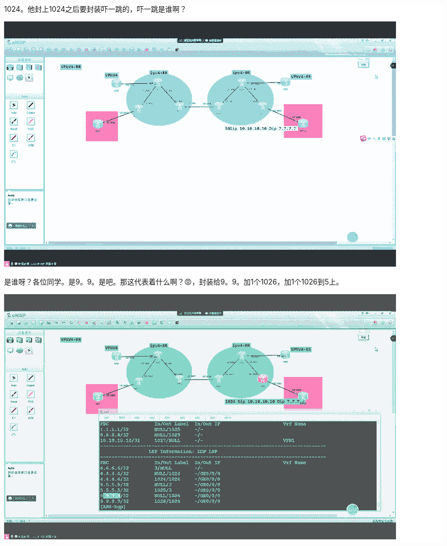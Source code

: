 1024。他封上1024之后要封装吓一跳的，吓一跳是谁啊？

![](img/9d51ce96f697db13562b00bfd4cf98fa_42.png)

是谁呀？各位同学。是9。9。是吧。那这代表着什么啊？😡，封装给9。9。加1个1026，加1个1026到5上。



![](img/9d51ce96f697db13562b00bfd4cf98fa_44.png)
